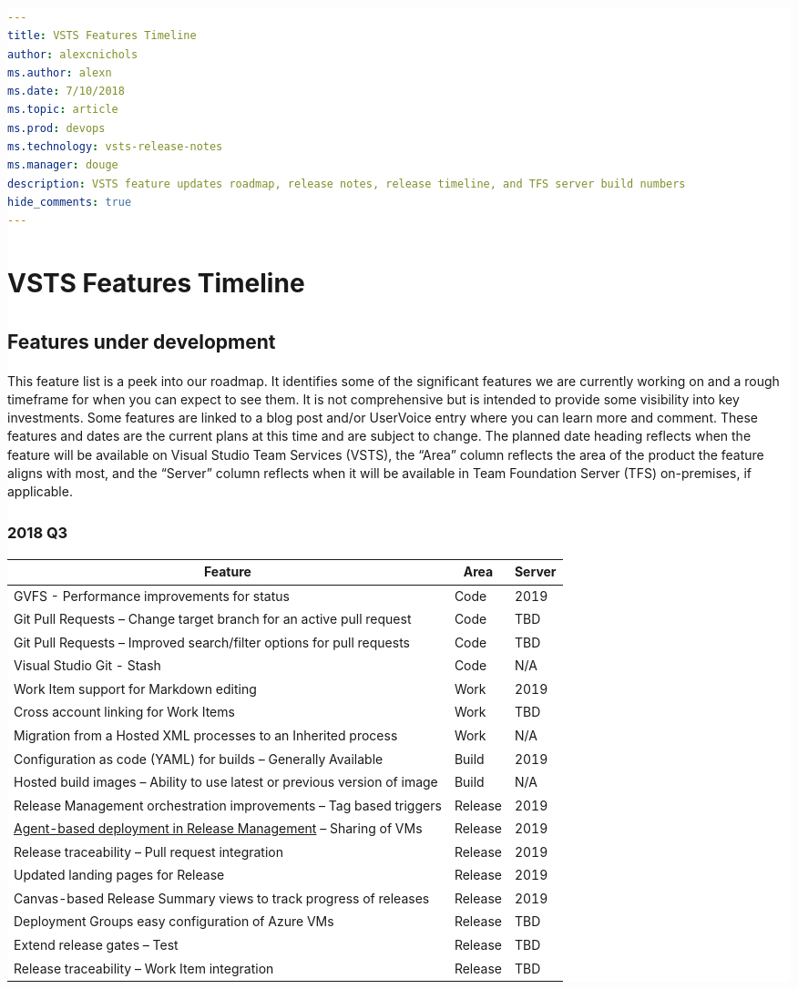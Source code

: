 ```yaml
---
title: VSTS Features Timeline
author: alexcnichols
ms.author: alexn
ms.date: 7/10/2018
ms.topic: article
ms.prod: devops
ms.technology: vsts-release-notes
ms.manager: douge
description: VSTS feature updates roadmap, release notes, release timeline, and TFS server build numbers
hide_comments: true
---
```


# VSTS Features Timeline

## Features under development

This feature list is a peek into our roadmap. It identifies some of the significant features we are currently working on and a rough timeframe for when you can expect to see them. It is not comprehensive but is intended to provide some visibility into key investments. Some features are linked to a blog post and/or UserVoice entry where you can learn more and comment. These features and dates are the current plans at this time and are subject to change. The planned date heading reflects when the feature will be available on Visual Studio Team Services (VSTS), the “Area” column reflects the area of the product the feature aligns with most, and the “Server” column reflects when it will be available in Team Foundation Server (TFS) on-premises, if applicable.

### 2018 Q3

|Feature  |Area  |Server  |
|---------|---------|---------|
|GVFS - Performance improvements for status|Code|2019|
|Git Pull Requests – Change target branch for an active pull request|Code|TBD|
|Git Pull Requests – Improved search/filter options for pull requests|Code|TBD|
|Visual Studio Git - Stash|Code|N/A|
|Work Item support for Markdown editing|Work|2019|
|Cross account linking for Work Items|Work|TBD|
|Migration from a Hosted XML processes to an Inherited process|Work|N/A|
|Configuration as code (YAML) for builds – Generally Available|Build|2019|
|Hosted build images – Ability to use latest or previous version of image|Build|N/A|
|Release Management orchestration improvements – Tag based triggers|Release|2019|
|[Agent-based deployment in Release Management](https://blogs.msdn.microsoft.com/visualstudioalm/2017/03/03/deployment-groups/) – Sharing of VMs|Release|2019|
|Release traceability – Pull request integration|Release|2019|
|Updated landing pages for Release|Release|2019|
|Canvas-based Release Summary views to track progress of releases|Release|2019|
|Deployment Groups easy configuration of Azure VMs|Release|TBD|
|Extend release gates – Test|Release|TBD|
|Release traceability – Work Item integration|Release|TBD|